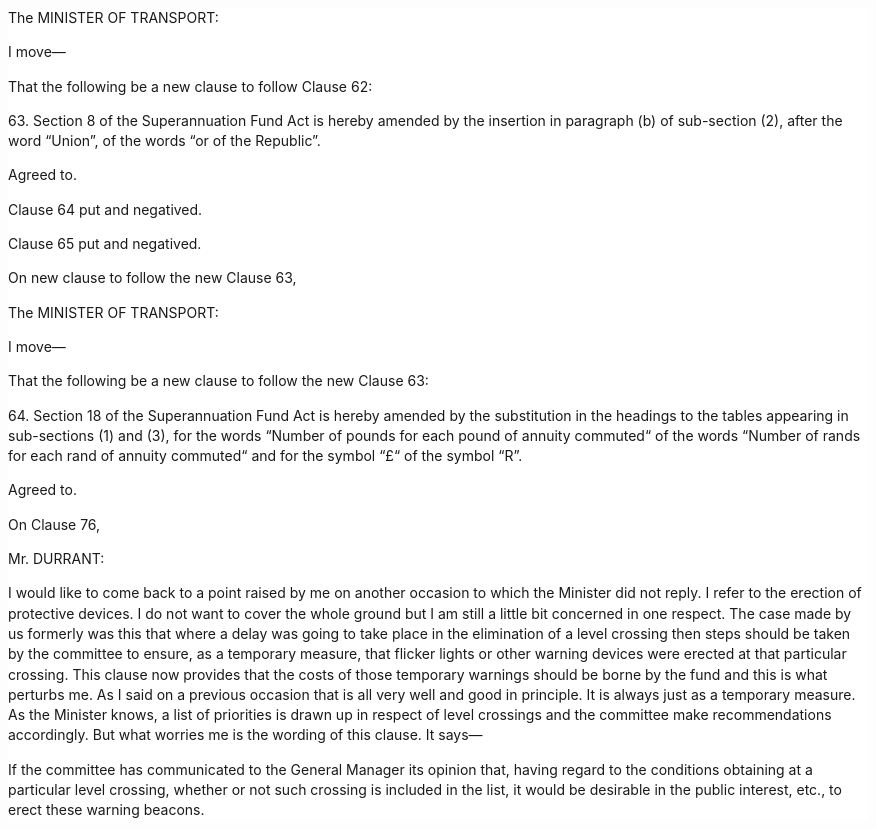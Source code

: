 <from>The <person refersTo="hansard_za">MINISTER OF TRANSPORT</person>:</from>

<p>I move&#x2014;</p>

<p>That the following be a new clause to follow Clause 62:</p>

<block name="quote">63. Section 8 of the Superannuation Fund Act is hereby amended by the insertion in paragraph (b) of sub-section (2), after the word &#x201C;Union&#x201D;, of the words &#x201C;or of the Republic&#x201D;.</block>

<p>Agreed to.</p>

<p>Clause 64 put and negatived.</p>

<p>Clause 65 put and negatived.</p>

<p>On new clause to follow the new Clause 63,</p>

</speech>

<speech by="#minister_of_transport">

<from>The <person refersTo="hansard_za">MINISTER OF TRANSPORT</person>:</from>

<p>I move&#x2014;</p>

<p>That the following be a new clause to follow the new Clause 63:</p>

<block name="quote">64. Section 18 of the Superannuation Fund Act is hereby amended by the substitution in the headings to the tables appearing in sub-sections (1) and (3), for the words &#x201C;Number of pounds for each pound of annuity commuted&#x201C; of the words &#x201C;Number of rands for each rand of annuity commuted&#x201C; and for the symbol &#x201C;&#x00A3;&#x201C; of the symbol &#x201C;R&#x201D;.</block>

<p>Agreed to.</p>

<p>On Clause 76,</p>

</speech>

<speech by="#durrant">

<from>Mr. <person refersTo="hansard_za">DURRANT</person>:</from>

<p>I would like to come back to a point raised by me on another occasion to which the Minister did not reply. I refer to the erection of protective devices. I do not want to cover the whole ground but I am still a little bit concerned in one respect. The case made by us formerly was this that where a delay was going to take place in the elimination of a level crossing then steps should be taken by the committee to ensure, as a temporary measure, that flicker lights or other warning devices were erected at that particular crossing. This clause now provides that the costs of those temporary warnings should be borne by the fund and this is what perturbs me. As I said on a previous occasion that is all very well and good in principle. It is always just as a temporary measure. As the Minister knows, a list of priorities is drawn up in respect of level crossings and the committee make recommendations accordingly. But what worries me is the wording of this clause. It says&#x2014;</p>

<block name="quote">If the committee has communicated to the General Manager its opinion that, having regard to the conditions obtaining at a particular level crossing, whether or not such crossing is included in the list, it would be desirable in the public interest, etc., to erect these warning beacons.</block>
